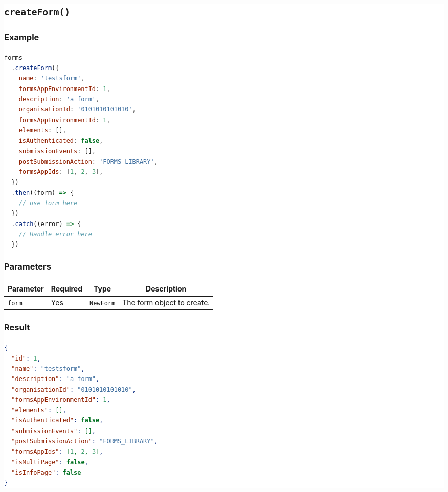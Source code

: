 ## `createForm()`

### Example

```javascript
forms
  .createForm({
    name: 'testsform',
    formsAppEnvironmentId: 1,
    description: 'a form',
    organisationId: '0101010101010',
    formsAppEnvironmentId: 1,
    elements: [],
    isAuthenticated: false,
    submissionEvents: [],
    postSubmissionAction: 'FORMS_LIBRARY',
    formsAppIds: [1, 2, 3],
  })
  .then((form) => {
    // use form here
  })
  .catch((error) => {
    // Handle error here
  })
```

### Parameters

| Parameter | Required | Type                                        | Description                |
| --------- | -------- | ------------------------------------------- | -------------------------- |
| `form`    | Yes      | [`NewForm`](./types/form/README.md#newform) | The form object to create. |

### Result

```json
{
  "id": 1,
  "name": "testsform",
  "description": "a form",
  "organisationId": "0101010101010",
  "formsAppEnvironmentId": 1,
  "elements": [],
  "isAuthenticated": false,
  "submissionEvents": [],
  "postSubmissionAction": "FORMS_LIBRARY",
  "formsAppIds": [1, 2, 3],
  "isMultiPage": false,
  "isInfoPage": false
}
```
